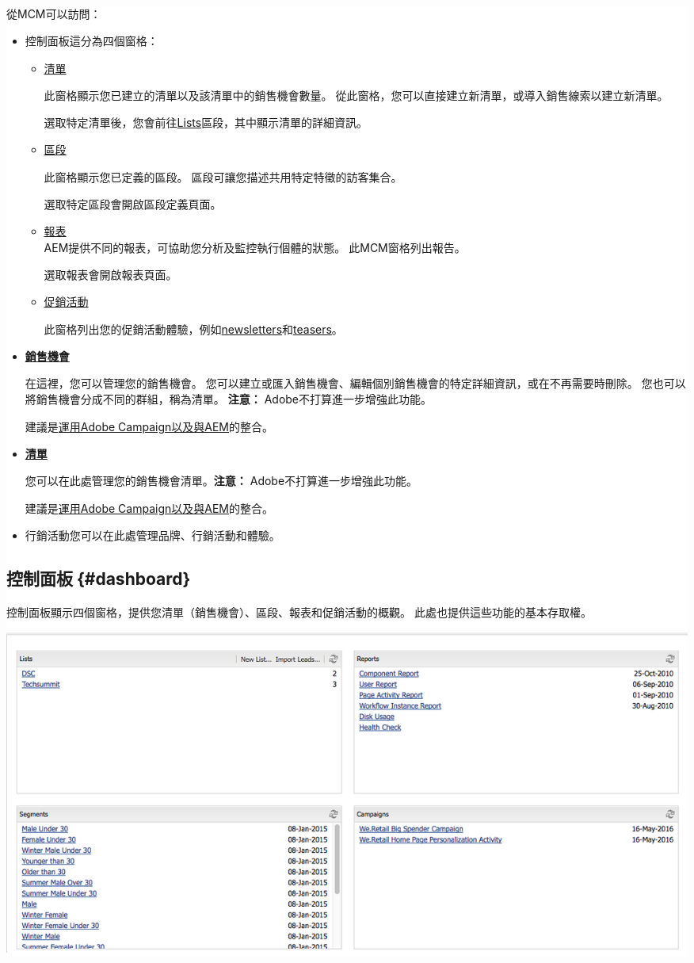從MCM可以訪問：

* **[](#dashboard)**
控制面板這分為四個窗格：

   * [清單](#lists)

      此窗格顯示您已建立的清單以及該清單中的銷售機會數量。 從此窗格，您可以直接建立新清單，或導入銷售線索以建立新清單。

      選取特定清單後，您會前往[Lists](#lists)區段，其中顯示清單的詳細資訊。

   * [區段](/help/sites-classic-ui-authoring/classic-personalization-campaigns.md#anoverviewofsegmentation)

      此窗格顯示您已定義的區段。 區段可讓您描述共用特定特徵的訪客集合。

      選取特定區段會開啟區段定義頁面。

   * [報表](/help/sites-administering/reporting.md)\
      AEM提供不同的報表，可協助您分析及監控執行個體的狀態。 此MCM窗格列出報告。

      選取報表會開啟報表頁面。

   * [促銷活動](#campaigns)

      此窗格列出您的促銷活動體驗，例如[newsletters](/help/sites-classic-ui-authoring/classic-personalization-campaigns.md#newsletters)和[teasers](/help/sites-classic-ui-authoring/classic-personalization-campaigns.md#teasers)。

* **[銷售機會](#leads)**

   在這裡，您可以管理您的銷售機會。 您可以建立或匯入銷售機會、編輯個別銷售機會的特定詳細資訊，或在不再需要時刪除。 您也可以將銷售機會分成不同的群組，稱為清單。 **注意：** Adobe不打算進一步增強此功能。

   建議是[運用Adobe Campaign以及與AEM](/help/sites-administering/campaign.md)的整合。

* **[清單](#lists)**

   您可以在此處管理您的銷售機會清單。**注意：** Adobe不打算進一步增強此功能。

   建議是[運用Adobe Campaign以及與AEM](/help/sites-administering/campaign.md)的整合。

* **[](#campaigns)**
行銷活動您可以在此處管理品牌、行銷活動和體驗。

## 控制面板 {#dashboard}

控制面板顯示四個窗格，提供您清單（銷售機會）、區段、報表和促銷活動的概觀。 此處也提供這些功能的基本存取權。

![mcm_dashboard](assets/mcm_dashboard.png)
